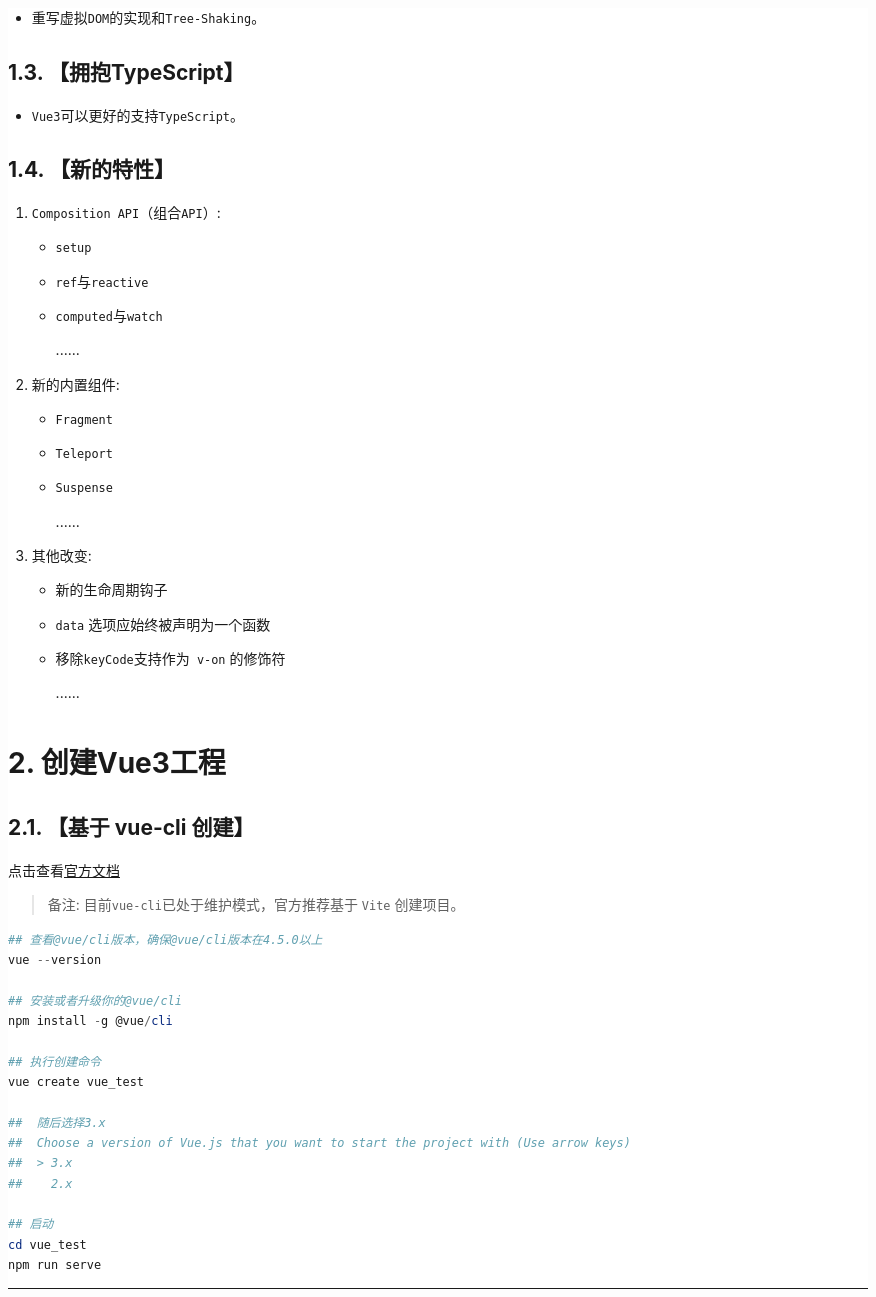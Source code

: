 - 重写虚拟`DOM`的实现和`Tree-Shaking`。

## 1.3. 【拥抱TypeScript】

- `Vue3`可以更好的支持`TypeScript`。

## 1.4. 【新的特性】

1. `Composition API`（组合`API`）:
    - `setup`
    - `ref`与`reactive`
    - `computed`与`watch`

      ......

2. 新的内置组件:
    - `Fragment`
    - `Teleport`
    - `Suspense`

      ......

3. 其他改变:
    - 新的生命周期钩子
    - `data` 选项应始终被声明为一个函数
    - 移除`keyCode`支持作为` v-on` 的修饰符

      ......

# 2. 创建Vue3工程

## 2.1. 【基于 vue-cli 创建】

点击查看[官方文档](https://cli.vuejs.org/zh/guide/creating-a-project.html#vue-create)

> 备注: 目前`vue-cli`已处于维护模式，官方推荐基于 `Vite` 创建项目。

```powershell
## 查看@vue/cli版本，确保@vue/cli版本在4.5.0以上
vue --version

## 安装或者升级你的@vue/cli 
npm install -g @vue/cli

## 执行创建命令
vue create vue_test

##  随后选择3.x
##  Choose a version of Vue.js that you want to start the project with (Use arrow keys)
##  > 3.x
##    2.x

## 启动
cd vue_test
npm run serve
```

---
